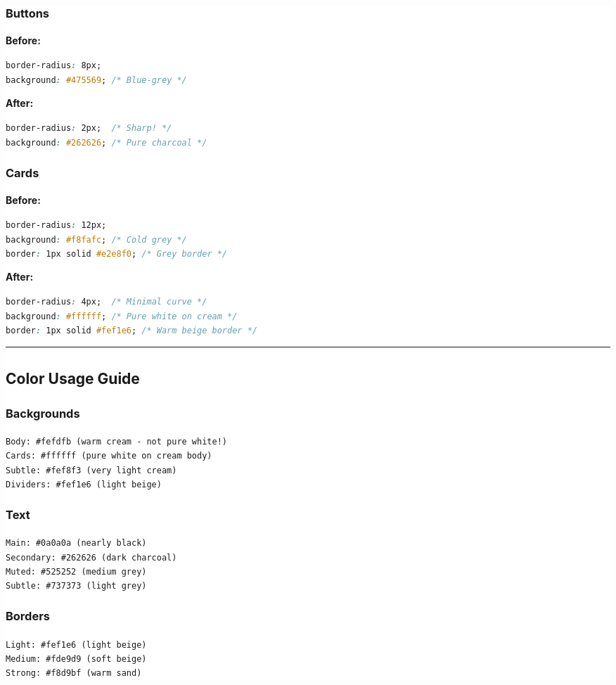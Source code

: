 ### Buttons

**Before:**
```css
border-radius: 8px;
background: #475569; /* Blue-grey */
```

**After:**
```css
border-radius: 2px;  /* Sharp! */
background: #262626; /* Pure charcoal */
```

### Cards

**Before:**
```css
border-radius: 12px;
background: #f8fafc; /* Cold grey */
border: 1px solid #e2e8f0; /* Grey border */
```

**After:**
```css
border-radius: 4px;  /* Minimal curve */
background: #ffffff; /* Pure white on cream */
border: 1px solid #fef1e6; /* Warm beige border */
```

---

## Color Usage Guide

### Backgrounds
```
Body: #fefdfb (warm cream - not pure white!)
Cards: #ffffff (pure white on cream body)
Subtle: #fef8f3 (very light cream)
Dividers: #fef1e6 (light beige)
```

### Text
```
Main: #0a0a0a (nearly black)
Secondary: #262626 (dark charcoal)
Muted: #525252 (medium grey)
Subtle: #737373 (light grey)
```

### Borders
```
Light: #fef1e6 (light beige)
Medium: #fde9d9 (soft beige)
Strong: #f8d9bf (warm sand)
```
